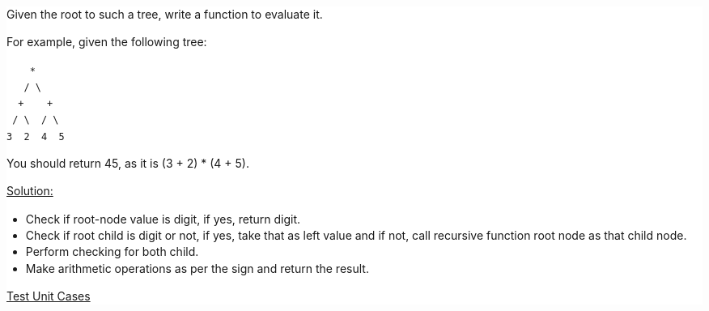 Given the root to such a tree, write a function to evaluate it.

For example, given the following tree:
```
    *
   / \
  +    +
 / \  / \
3  2  4  5
```
You should return 45, as it is (3 + 2) * (4 + 5).

[Solution:](https://github.com/adityapatil123/Daily-Coding-Problems/blob/master/src/main/kotlin/41-50/Problem50.kt)
- Check if root-node value is digit, if yes, return digit.
- Check if root child is digit or not, if yes, take that as left value and if not, call recursive function root node as that child node.
- Perform checking for both child.
- Make arithmetic operations as per the sign and return the result.

[Test Unit Cases](https://github.com/adityapatil123/Daily-Coding-Problems/blob/master/src/test/kotlin/41-50/Problem50KtTest.kt)